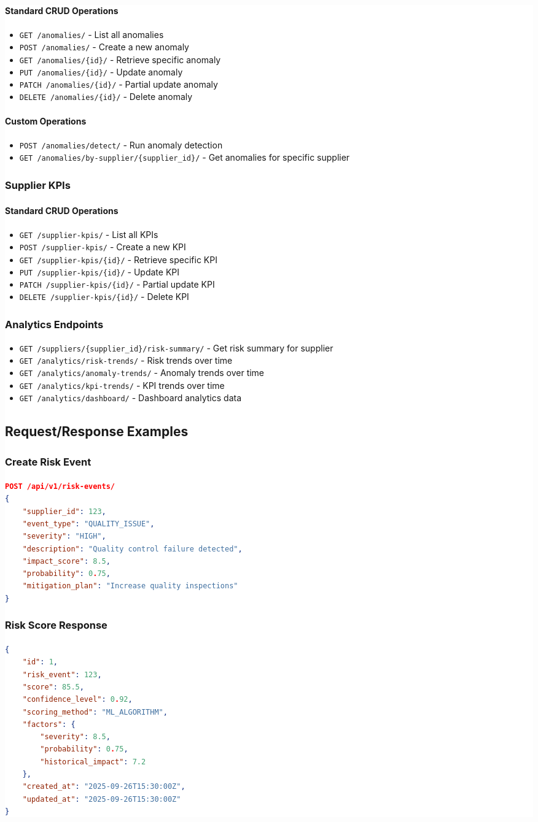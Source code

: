 #### Standard CRUD Operations
- `GET /anomalies/` - List all anomalies
- `POST /anomalies/` - Create a new anomaly
- `GET /anomalies/{id}/` - Retrieve specific anomaly
- `PUT /anomalies/{id}/` - Update anomaly
- `PATCH /anomalies/{id}/` - Partial update anomaly
- `DELETE /anomalies/{id}/` - Delete anomaly

#### Custom Operations
- `POST /anomalies/detect/` - Run anomaly detection
- `GET /anomalies/by-supplier/{supplier_id}/` - Get anomalies for specific supplier

### Supplier KPIs

#### Standard CRUD Operations
- `GET /supplier-kpis/` - List all KPIs
- `POST /supplier-kpis/` - Create a new KPI
- `GET /supplier-kpis/{id}/` - Retrieve specific KPI
- `PUT /supplier-kpis/{id}/` - Update KPI
- `PATCH /supplier-kpis/{id}/` - Partial update KPI
- `DELETE /supplier-kpis/{id}/` - Delete KPI

### Analytics Endpoints

- `GET /suppliers/{supplier_id}/risk-summary/` - Get risk summary for supplier
- `GET /analytics/risk-trends/` - Risk trends over time
- `GET /analytics/anomaly-trends/` - Anomaly trends over time
- `GET /analytics/kpi-trends/` - KPI trends over time
- `GET /analytics/dashboard/` - Dashboard analytics data

## Request/Response Examples

### Create Risk Event

```json
POST /api/v1/risk-events/
{
    "supplier_id": 123,
    "event_type": "QUALITY_ISSUE",
    "severity": "HIGH",
    "description": "Quality control failure detected",
    "impact_score": 8.5,
    "probability": 0.75,
    "mitigation_plan": "Increase quality inspections"
}
```

### Risk Score Response

```json
{
    "id": 1,
    "risk_event": 123,
    "score": 85.5,
    "confidence_level": 0.92,
    "scoring_method": "ML_ALGORITHM",
    "factors": {
        "severity": 8.5,
        "probability": 0.75,
        "historical_impact": 7.2
    },
    "created_at": "2025-09-26T15:30:00Z",
    "updated_at": "2025-09-26T15:30:00Z"
}
```